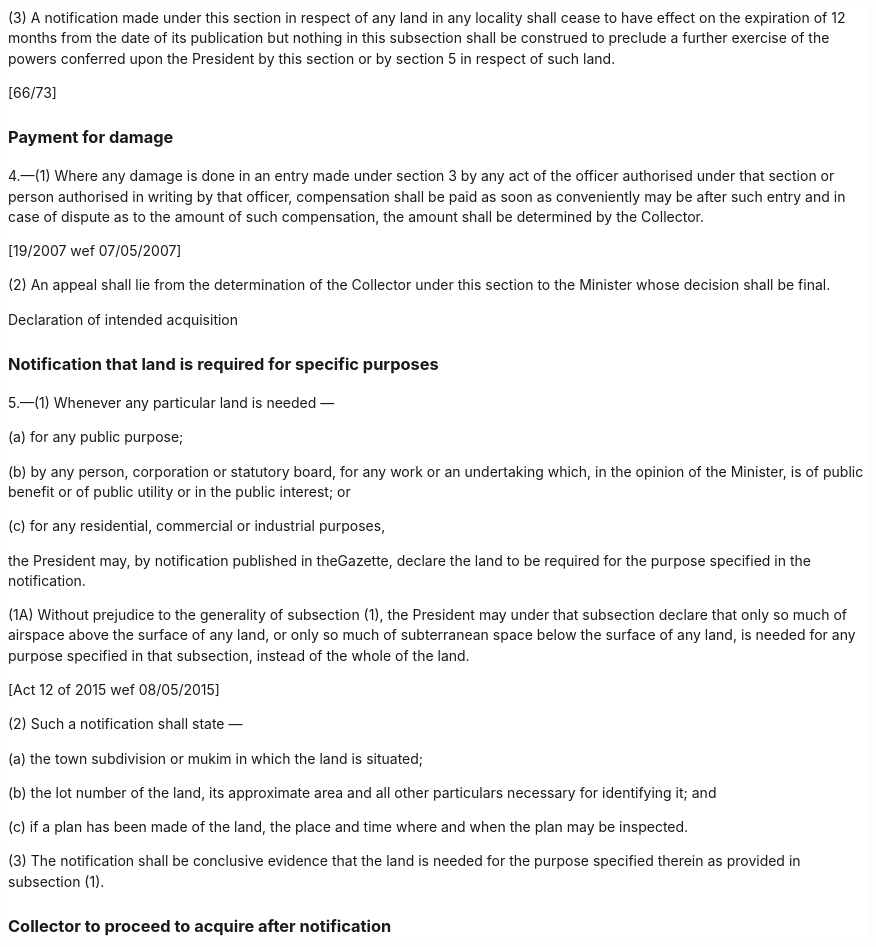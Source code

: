 (3) A notification made under this section in respect of any land in any locality shall cease to have effect on the expiration of 12 months from the date of its publication but nothing in this subsection shall be construed to preclude a further exercise of the powers conferred upon the President by this section or by section 5 in respect of such land.

[66/73]

### Payment for damage

4\.—(1) Where any damage is done in an entry made under section 3 by any act of the officer authorised under that section or person authorised in writing by that officer, compensation shall be paid as soon as conveniently may be after such entry and in case of dispute as to the amount of such compensation, the amount shall be determined by the Collector.

[19/2007 wef 07/05/2007]

(2) An appeal shall lie from the determination of the Collector under this section to the Minister whose decision shall be final.

Declaration of intended acquisition

### Notification that land is required for specific purposes

5\.—(1) Whenever any particular land is needed —

(a) for any public purpose;

(b) by any person, corporation or statutory board, for any work or an undertaking which, in the opinion of the Minister, is of public benefit or of public utility or in the public interest; or

(c) for any residential, commercial or industrial purposes,

the President may, by notification published in theGazette, declare the land to be required for the purpose specified in the notification.

(1A) Without prejudice to the generality of subsection (1), the President may under that subsection declare that only so much of airspace above the surface of any land, or only so much of subterranean space below the surface of any land, is needed for any purpose specified in that subsection, instead of the whole of the land.

[Act 12 of 2015 wef 08/05/2015]

(2) Such a notification shall state —

(a) the town subdivision or mukim in which the land is situated;

(b) the lot number of the land, its approximate area and all other particulars necessary for identifying it; and

(c) if a plan has been made of the land, the place and time where and when the plan may be inspected.

(3) The notification shall be conclusive evidence that the land is needed for the purpose specified therein as provided in subsection (1).

### Collector to proceed to acquire after notification
